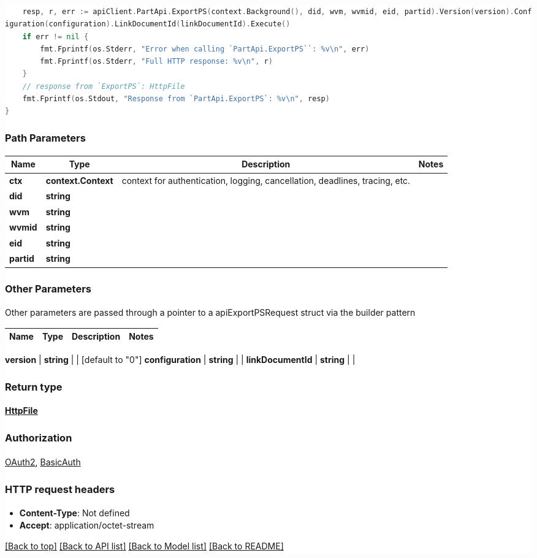 ```go
    resp, r, err := apiClient.PartApi.ExportPS(context.Background(), did, wvm, wvmid, eid, partid).Version(version).Configuration(configuration).LinkDocumentId(linkDocumentId).Execute()
    if err != nil {
        fmt.Fprintf(os.Stderr, "Error when calling `PartApi.ExportPS``: %v\n", err)
        fmt.Fprintf(os.Stderr, "Full HTTP response: %v\n", r)
    }
    // response from `ExportPS`: HttpFile
    fmt.Fprintf(os.Stdout, "Response from `PartApi.ExportPS`: %v\n", resp)
}
```

### Path Parameters


Name | Type | Description  | Notes
------------- | ------------- | ------------- | -------------
**ctx** | **context.Context** | context for authentication, logging, cancellation, deadlines, tracing, etc.
**did** | **string** |  | 
**wvm** | **string** |  | 
**wvmid** | **string** |  | 
**eid** | **string** |  | 
**partid** | **string** |  | 

### Other Parameters

Other parameters are passed through a pointer to a apiExportPSRequest struct via the builder pattern


Name | Type | Description  | Notes
------------- | ------------- | ------------- | -------------





 **version** | **string** |  | [default to &quot;0&quot;]
 **configuration** | **string** |  | 
 **linkDocumentId** | **string** |  | 

### Return type

[**HttpFile**](HttpFile.md)

### Authorization

[OAuth2](../README.md#OAuth2), [BasicAuth](../README.md#BasicAuth)

### HTTP request headers

- **Content-Type**: Not defined
- **Accept**: application/octet-stream

[[Back to top]](#) [[Back to API list]](../README.md#documentation-for-api-endpoints)
[[Back to Model list]](../README.md#documentation-for-models)
[[Back to README]](../README.md)
